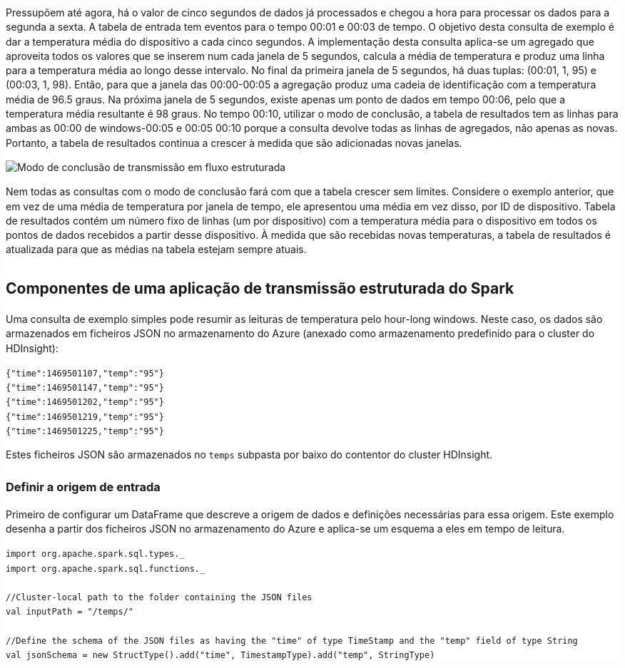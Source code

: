 Pressupõem até agora, há o valor de cinco segundos de dados já processados e chegou a hora para processar os dados para a segunda a sexta. A tabela de entrada tem eventos para o tempo 00:01 e 00:03 de tempo. O objetivo desta consulta de exemplo é dar a temperatura média do dispositivo a cada cinco segundos. A implementação desta consulta aplica-se um agregado que aproveita todos os valores que se inserem num cada janela de 5 segundos, calcula a média de temperatura e produz uma linha para a temperatura média ao longo desse intervalo. No final da primeira janela de 5 segundos, há duas tuplas: (00:01, 1, 95) e (00:03, 1, 98). Então, para que a janela das 00:00-00:05 a agregação produz uma cadeia de identificação com a temperatura média de 96.5 graus. Na próxima janela de 5 segundos, existe apenas um ponto de dados em tempo 00:06, pelo que a temperatura média resultante é 98 graus. No tempo 00:10, utilizar o modo de conclusão, a tabela de resultados tem as linhas para ambas as 00:00 de windows-00:05 e 00:05 00:10 porque a consulta devolve todas as linhas de agregados, não apenas as novas. Portanto, a tabela de resultados continua a crescer à medida que são adicionadas novas janelas.    

![Modo de conclusão de transmissão em fluxo estruturada](./media/apache-spark-structured-streaming-overview/hdinsight-spark-structured-streaming-complete-mode.png)

Nem todas as consultas com o modo de conclusão fará com que a tabela crescer sem limites.  Considere o exemplo anterior, que em vez de uma média de temperatura por janela de tempo, ele apresentou uma média em vez disso, por ID de dispositivo. Tabela de resultados contém um número fixo de linhas (um por dispositivo) com a temperatura média para o dispositivo em todos os pontos de dados recebidos a partir desse dispositivo. À medida que são recebidas novas temperaturas, a tabela de resultados é atualizada para que as médias na tabela estejam sempre atuais. 

## <a name="components-of-a-spark-structured-streaming-application"></a>Componentes de uma aplicação de transmissão estruturada do Spark

Uma consulta de exemplo simples pode resumir as leituras de temperatura pelo hour-long windows. Neste caso, os dados são armazenados em ficheiros JSON no armazenamento do Azure (anexado como armazenamento predefinido para o cluster do HDInsight):

    {"time":1469501107,"temp":"95"}
    {"time":1469501147,"temp":"95"}
    {"time":1469501202,"temp":"95"}
    {"time":1469501219,"temp":"95"}
    {"time":1469501225,"temp":"95"}

Estes ficheiros JSON são armazenados no `temps` subpasta por baixo do contentor do cluster HDInsight. 

### <a name="define-the-input-source"></a>Definir a origem de entrada

Primeiro de configurar um DataFrame que descreve a origem de dados e definições necessárias para essa origem. Este exemplo desenha a partir dos ficheiros JSON no armazenamento do Azure e aplica-se um esquema a eles em tempo de leitura.

    import org.apache.spark.sql.types._
    import org.apache.spark.sql.functions._

    //Cluster-local path to the folder containing the JSON files
    val inputPath = "/temps/" 

    //Define the schema of the JSON files as having the "time" of type TimeStamp and the "temp" field of type String
    val jsonSchema = new StructType().add("time", TimestampType).add("temp", StringType)
